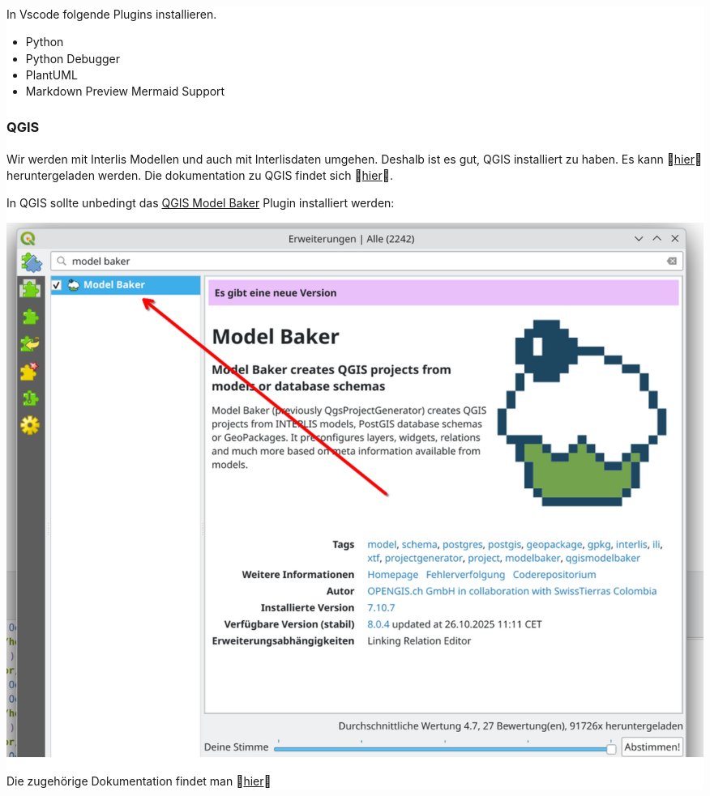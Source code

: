 </p>

In Vscode folgende Plugins installieren.
  
- Python
- Python Debugger
- PlantUML
- Markdown Preview Mermaid Support



### QGIS

Wir werden mit Interlis Modellen und auch mit Interlisdaten umgehen. Deshalb ist es gut, QGIS installiert zu haben. Es kann 🔽[hier](https://qgis.org/download/)🔽 heruntergeladen werden.
Die dokumentation zu QGIS findet sich 📘[hier](https://docs.qgis.org/3.40/de/docs/user_manual/index.html)📘.

In QGIS sollte unbedingt das [QGIS Model Baker](https://github.com/opengisch/QgisModelBaker) Plugin installiert werden:

![](assets/img/qgis_plugin.png)


Die zugehörige Dokumentation findet man 📘[hier](https://opengisch.github.io/QgisModelBaker/de/)📘

